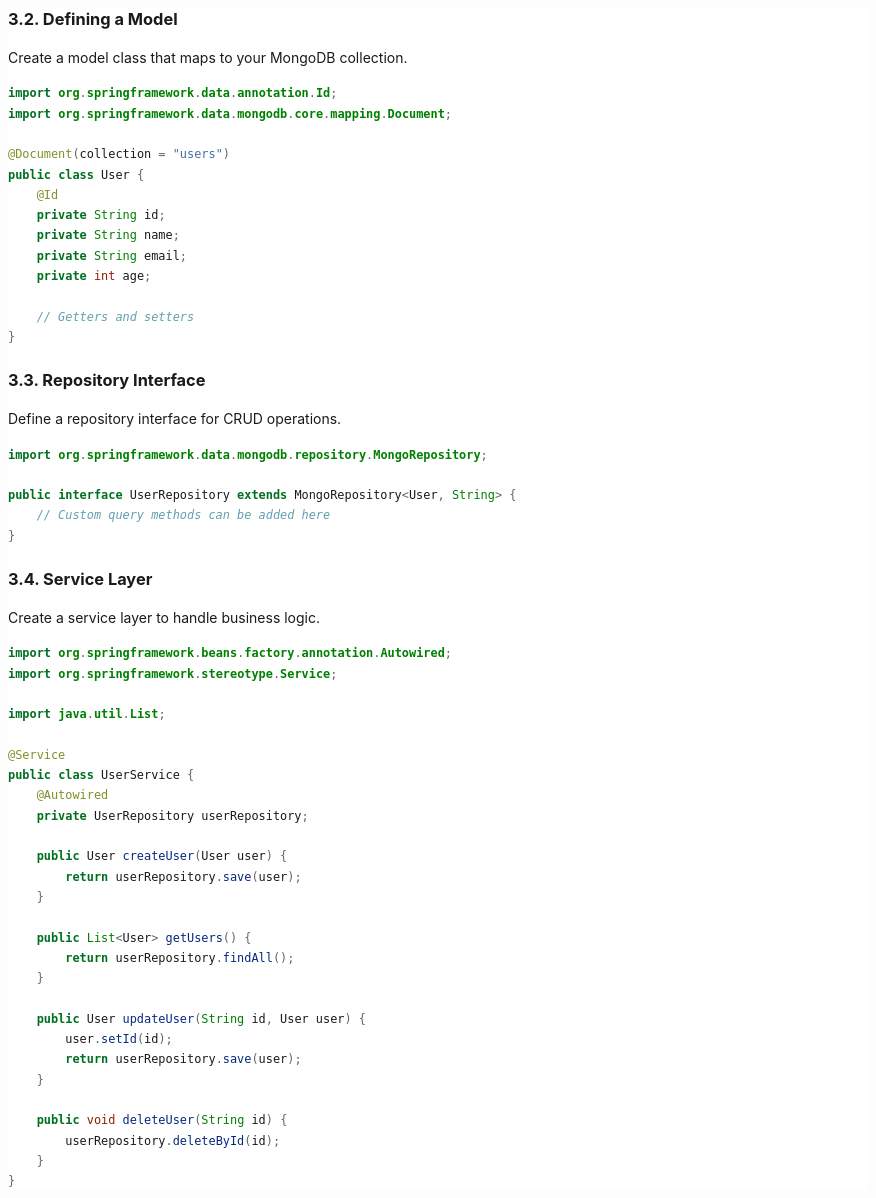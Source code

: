 ### **3.2. Defining a Model**

Create a model class that maps to your MongoDB collection.

```java
import org.springframework.data.annotation.Id;
import org.springframework.data.mongodb.core.mapping.Document;

@Document(collection = "users")
public class User {
    @Id
    private String id;
    private String name;
    private String email;
    private int age;

    // Getters and setters
}
```

### **3.3. Repository Interface**

Define a repository interface for CRUD operations.

```java
import org.springframework.data.mongodb.repository.MongoRepository;

public interface UserRepository extends MongoRepository<User, String> {
    // Custom query methods can be added here
}
```

### **3.4. Service Layer**

Create a service layer to handle business logic.

```java
import org.springframework.beans.factory.annotation.Autowired;
import org.springframework.stereotype.Service;

import java.util.List;

@Service
public class UserService {
    @Autowired
    private UserRepository userRepository;

    public User createUser(User user) {
        return userRepository.save(user);
    }

    public List<User> getUsers() {
        return userRepository.findAll();
    }

    public User updateUser(String id, User user) {
        user.setId(id);
        return userRepository.save(user);
    }

    public void deleteUser(String id) {
        userRepository.deleteById(id);
    }
}
```
